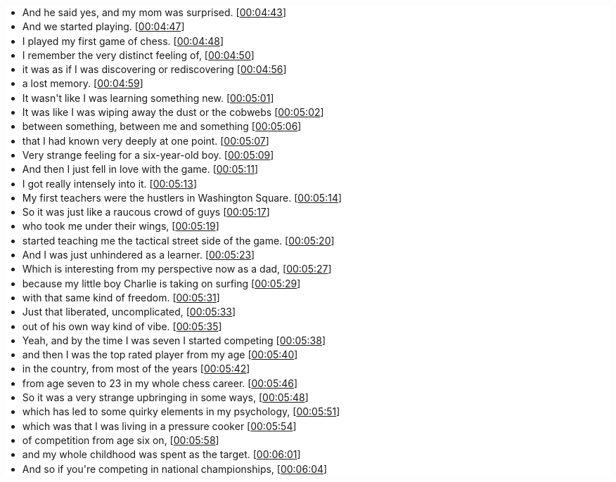 *  And he said yes, and my mom was surprised. [[00:04:43](https://www.youtube.com/watch?v=wAnDWfEIwoE&t=283.74s)]
*  And we started playing. [[00:04:47](https://www.youtube.com/watch?v=wAnDWfEIwoE&t=287.24s)]
*  I played my first game of chess. [[00:04:48](https://www.youtube.com/watch?v=wAnDWfEIwoE&t=288.68s)]
*  I remember the very distinct feeling of, [[00:04:50](https://www.youtube.com/watch?v=wAnDWfEIwoE&t=290.38s)]
*  it was as if I was discovering or rediscovering [[00:04:56](https://www.youtube.com/watch?v=wAnDWfEIwoE&t=296.26s)]
*  a lost memory. [[00:04:59](https://www.youtube.com/watch?v=wAnDWfEIwoE&t=299.29999999999995s)]
*  It wasn't like I was learning something new. [[00:05:01](https://www.youtube.com/watch?v=wAnDWfEIwoE&t=301.09999999999997s)]
*  It was like I was wiping away the dust or the cobwebs [[00:05:02](https://www.youtube.com/watch?v=wAnDWfEIwoE&t=302.58s)]
*  between something, between me and something [[00:05:06](https://www.youtube.com/watch?v=wAnDWfEIwoE&t=306.09999999999997s)]
*  that I had known very deeply at one point. [[00:05:07](https://www.youtube.com/watch?v=wAnDWfEIwoE&t=307.9s)]
*  Very strange feeling for a six-year-old boy. [[00:05:09](https://www.youtube.com/watch?v=wAnDWfEIwoE&t=309.65999999999997s)]
*  And then I just fell in love with the game. [[00:05:11](https://www.youtube.com/watch?v=wAnDWfEIwoE&t=311.61999999999995s)]
*  I got really intensely into it. [[00:05:13](https://www.youtube.com/watch?v=wAnDWfEIwoE&t=313.14s)]
*  My first teachers were the hustlers in Washington Square. [[00:05:14](https://www.youtube.com/watch?v=wAnDWfEIwoE&t=314.53999999999996s)]
*  So it was just like a raucous crowd of guys [[00:05:17](https://www.youtube.com/watch?v=wAnDWfEIwoE&t=317.34s)]
*  who took me under their wings, [[00:05:19](https://www.youtube.com/watch?v=wAnDWfEIwoE&t=319.54s)]
*  started teaching me the tactical street side of the game. [[00:05:20](https://www.youtube.com/watch?v=wAnDWfEIwoE&t=320.38000000000005s)]
*  And I was just unhindered as a learner. [[00:05:23](https://www.youtube.com/watch?v=wAnDWfEIwoE&t=323.54s)]
*  Which is interesting from my perspective now as a dad, [[00:05:27](https://www.youtube.com/watch?v=wAnDWfEIwoE&t=327.3s)]
*  because my little boy Charlie is taking on surfing [[00:05:29](https://www.youtube.com/watch?v=wAnDWfEIwoE&t=329.02000000000004s)]
*  with that same kind of freedom. [[00:05:31](https://www.youtube.com/watch?v=wAnDWfEIwoE&t=331.70000000000005s)]
*  Just that liberated, uncomplicated, [[00:05:33](https://www.youtube.com/watch?v=wAnDWfEIwoE&t=333.26000000000005s)]
*  out of his own way kind of vibe. [[00:05:35](https://www.youtube.com/watch?v=wAnDWfEIwoE&t=335.90000000000003s)]
*  Yeah, and by the time I was seven I started competing [[00:05:38](https://www.youtube.com/watch?v=wAnDWfEIwoE&t=338.32000000000005s)]
*  and then I was the top rated player from my age [[00:05:40](https://www.youtube.com/watch?v=wAnDWfEIwoE&t=340.94000000000005s)]
*  in the country, from most of the years [[00:05:42](https://www.youtube.com/watch?v=wAnDWfEIwoE&t=342.76000000000005s)]
*  from age seven to 23 in my whole chess career. [[00:05:46](https://www.youtube.com/watch?v=wAnDWfEIwoE&t=346.02000000000004s)]
*  So it was a very strange upbringing in some ways, [[00:05:48](https://www.youtube.com/watch?v=wAnDWfEIwoE&t=348.22s)]
*  which has led to some quirky elements in my psychology, [[00:05:51](https://www.youtube.com/watch?v=wAnDWfEIwoE&t=351.48s)]
*  which was that I was living in a pressure cooker [[00:05:54](https://www.youtube.com/watch?v=wAnDWfEIwoE&t=354.90000000000003s)]
*  of competition from age six on, [[00:05:58](https://www.youtube.com/watch?v=wAnDWfEIwoE&t=358.28000000000003s)]
*  and my whole childhood was spent as the target. [[00:06:01](https://www.youtube.com/watch?v=wAnDWfEIwoE&t=361.44000000000005s)]
*  And so if you're competing in national championships, [[00:06:04](https://www.youtube.com/watch?v=wAnDWfEIwoE&t=364.68s)]